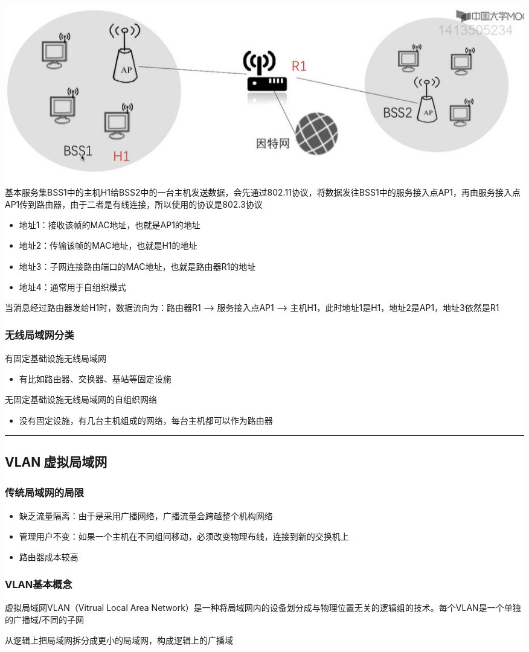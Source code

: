 <img src="./第三章图片/802.11地址.jpg">

基本服务集BSS1中的主机H1给BSS2中的一台主机发送数据，会先通过802.11协议，将数据发往BSS1中的服务接入点AP1，再由服务接入点AP1传到路由器，由于二者是有线连接，所以使用的协议是802.3协议

- 地址1：接收该帧的MAC地址，也就是AP1的地址

- 地址2：传输该帧的MAC地址，也就是H1的地址

- 地址3：子网连接路由端口的MAC地址，也就是路由器R1的地址

- 地址4：通常用于自组织模式

当消息经过路由器发给H1时，数据流向为：路由器R1 --> 服务接入点AP1 --> 主机H1，此时地址1是H1，地址2是AP1，地址3依然是R1

### 无线局域网分类

有固定基础设施无线局域网

- 有比如路由器、交换器、基站等固定设施

无固定基础设施无线局域网的自组织网络

- 没有固定设施，有几台主机组成的网络，每台主机都可以作为路由器

---

## VLAN 虚拟局域网

### 传统局域网的局限

- 缺乏流量隔离：由于是采用广播网络，广播流量会跨越整个机构网络

- 管理用户不变：如果一个主机在不同组间移动，必须改变物理布线，连接到新的交换机上

- 路由器成本较高

### VLAN基本概念

虚拟局域网VLAN（Vitrual Local Area Network）是一种将局域网内的设备划分成与物理位置无关的逻辑组的技术。每个VLAN是一个单独的广播域/不同的子网

从逻辑上把局域网拆分成更小的局域网，构成逻辑上的广播域
